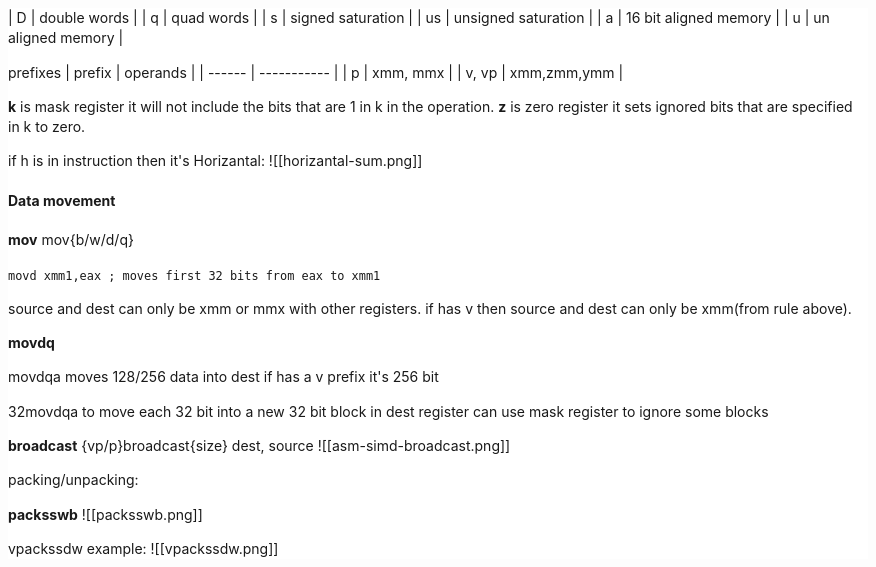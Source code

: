 | D   | double words          |
| q   | quad words            |
| s   | signed saturation     |
| us  | unsigned saturation   |
| a   | 16 bit aligned memory |
| u   | un aligned memory     |
 
 prefixes
 | prefix | operands    |
 | ------ | ----------- |
 | p      | xmm, mmx    |
 | v, vp  | xmm,zmm,ymm | 

**k** is mask register it will not include the bits that are 1 in k in the operation.
**z** is zero register it sets ignored bits that are specified in k to zero.

if h is in instruction then it's Horizantal:
![[horizantal-sum.png]]

#### Data movement
**mov**
mov{b/w/d/q}
```
movd xmm1,eax ; moves first 32 bits from eax to xmm1
```
source and dest can only be xmm or mmx with other registers. if has v then source and dest can only be xmm(from rule above).

**movdq**

movdqa
moves 128/256 data into dest
if has a v prefix it's 256 bit

32movdqa
to move each 32 bit into a new 32 bit block in dest register
can use mask register to ignore some blocks


**broadcast**
{vp/p}broadcast{size} dest, source
![[asm-simd-broadcast.png]]

packing/unpacking:

**packsswb**
![[packsswb.png]]

vpackssdw example:
![[vpackssdw.png]]
